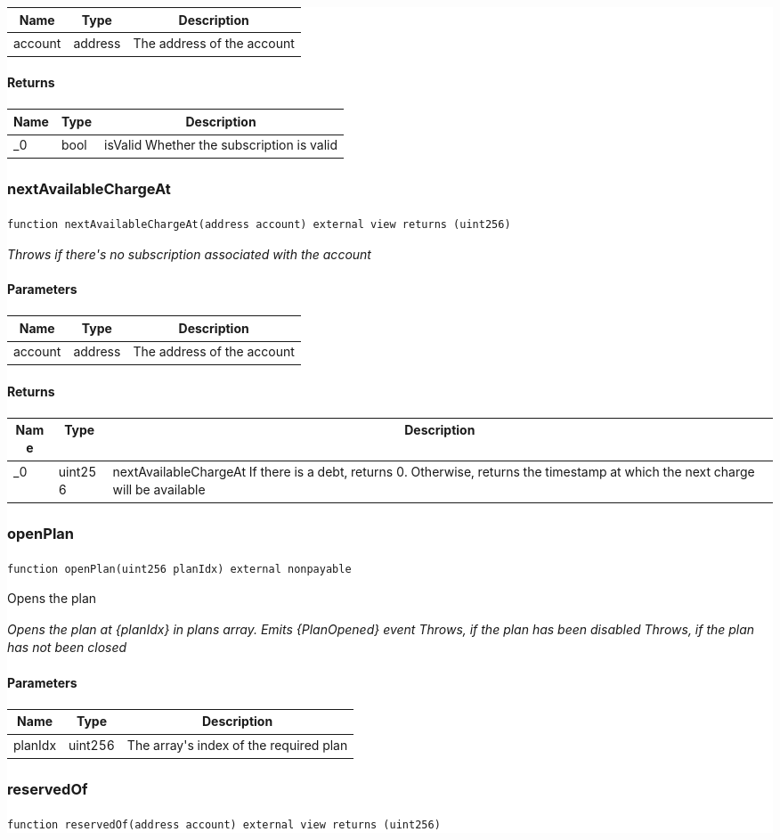 | Name | Type | Description |
|---|---|---|
| account | address | The address of the account |

#### Returns

| Name | Type | Description |
|---|---|---|
| _0 | bool | isValid Whether the subscription is valid |

### nextAvailableChargeAt

```solidity
function nextAvailableChargeAt(address account) external view returns (uint256)
```



*Throws if there&#39;s no subscription associated with the account*

#### Parameters

| Name | Type | Description |
|---|---|---|
| account | address | The address of the account |

#### Returns

| Name | Type | Description |
|---|---|---|
| _0 | uint256 | nextAvailableChargeAt If there is a debt, returns 0. Otherwise, returns the timestamp at which the next charge will be available |

### openPlan

```solidity
function openPlan(uint256 planIdx) external nonpayable
```

Opens the plan

*Opens the plan at {planIdx} in plans array.  Emits {PlanOpened} event  Throws, if the plan has been disabled Throws, if the plan has not been closed*

#### Parameters

| Name | Type | Description |
|---|---|---|
| planIdx | uint256 | The array&#39;s index of the required plan |

### reservedOf

```solidity
function reservedOf(address account) external view returns (uint256)
```
